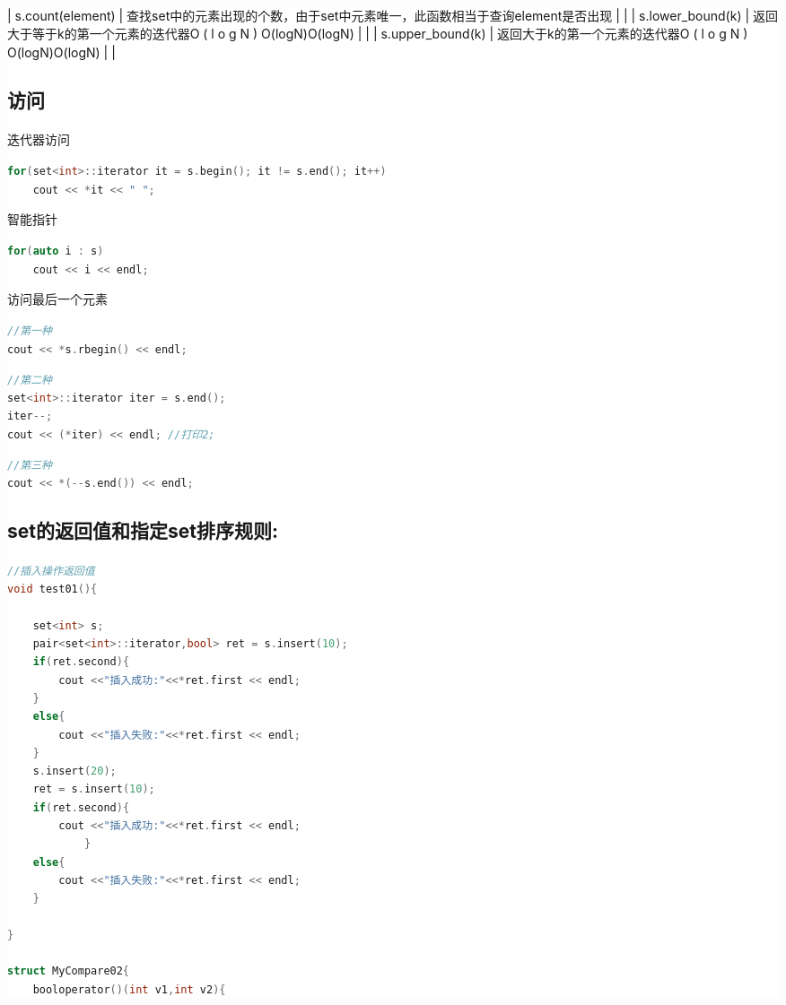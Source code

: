 | s.count(element)     | 查找set中的元素出现的个数，由于set中元素唯一，此函数相当于查询element是否出现 |        |
| s.lower_bound(k)     | 返回大于等于k的第一个元素的迭代器O ( l o g N ) O(logN)O(logN) |        |
| s.upper_bound(k)     | 返回大于k的第一个元素的迭代器O ( l o g N ) O(logN)O(logN)    |        |

## 访问

迭代器访问

```cpp
for(set<int>::iterator it = s.begin(); it != s.end(); it++)
	cout << *it << " ";
```

智能指针

```cpp
for(auto i : s)
	cout << i << endl;
```

访问最后一个元素

```cpp
//第一种
cout << *s.rbegin() << endl;
```

```cpp
//第二种
set<int>::iterator iter = s.end();
iter--;
cout << (*iter) << endl; //打印2;
```

```cpp
//第三种
cout << *(--s.end()) << endl;
```

## set的返回值和指定set排序规则:

```c++
//插入操作返回值
void test01(){

	set<int> s;
	pair<set<int>::iterator,bool> ret = s.insert(10);
	if(ret.second){
		cout <<"插入成功:"<<*ret.first << endl;
	}
	else{
		cout <<"插入失败:"<<*ret.first << endl;
	}
	s.insert(20);
	ret = s.insert(10);
	if(ret.second){
		cout <<"插入成功:"<<*ret.first << endl;
			}
	else{
		cout <<"插入失败:"<<*ret.first << endl;
	}

}

struct MyCompare02{
	booloperator()(int v1,int v2){
```